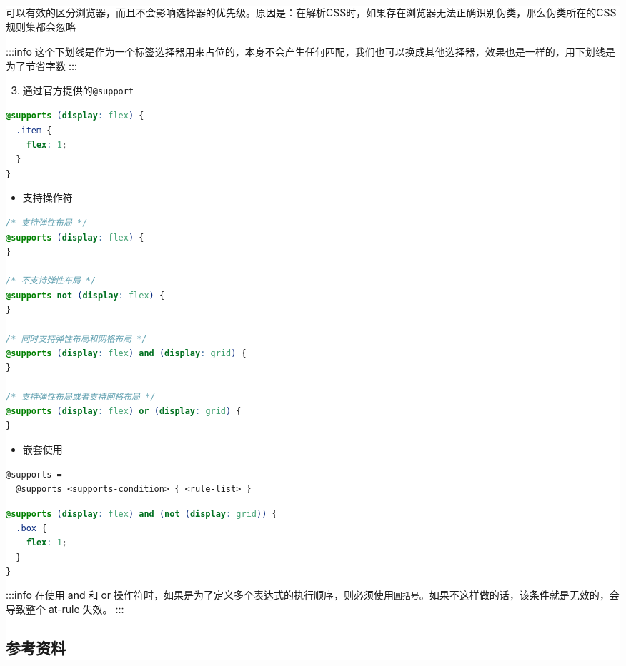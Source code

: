 可以有效的区分浏览器，而且不会影响选择器的优先级。原因是：在解析CSS时，如果存在浏览器无法正确识别伪类，那么伪类所在的CSS规则集都会忽略

:::info
这个下划线是作为一个标签选择器用来占位的，本身不会产生任何匹配，我们也可以换成其他选择器，效果也是一样的，用下划线是为了节省字数
:::

3. 通过官方提供的`@support`

```css
@supports (display: flex) {
  .item {
    flex: 1;
  }
}
```

- 支持操作符

```css
/* 支持弹性布局 */
@supports (display: flex) {
}

/* 不支持弹性布局 */
@supports not (display: flex) {
}

/* 同时支持弹性布局和网格布局 */
@supports (display: flex) and (display: grid) {
}

/* 支持弹性布局或者支持网格布局 */
@supports (display: flex) or (display: grid) {
}
```

- 嵌套使用

```text
@supports =
  @supports <supports-condition> { <rule-list> }
```

```css
@supports (display: flex) and (not (display: grid)) {
  .box {
    flex: 1;
  }
}
```

:::info
在使用 and 和 or 操作符时，如果是为了定义多个表达式的执行顺序，则必须使用`圆括号`。如果不这样做的话，该条件就是无效的，会导致整个
at-rule 失效。
:::

## 参考资料
